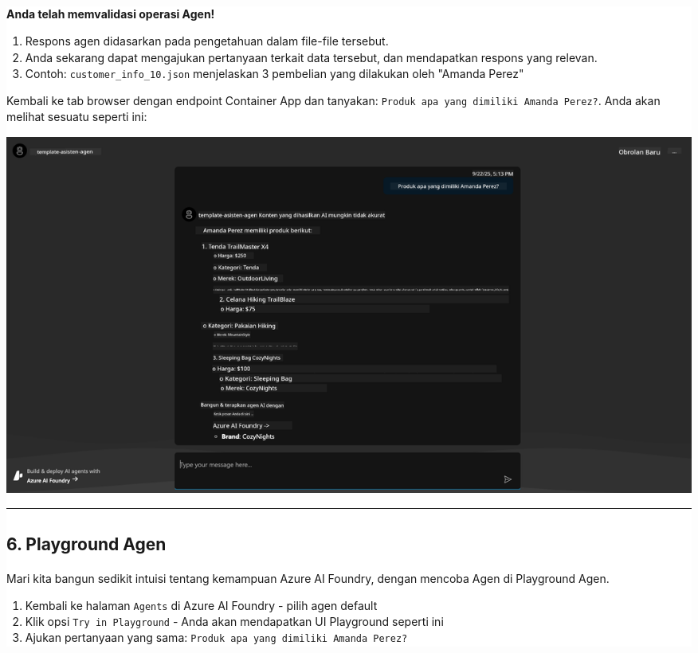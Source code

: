 **Anda telah memvalidasi operasi Agen!** 

1. Respons agen didasarkan pada pengetahuan dalam file-file tersebut. 
1. Anda sekarang dapat mengajukan pertanyaan terkait data tersebut, dan mendapatkan respons yang relevan.
1. Contoh: `customer_info_10.json` menjelaskan 3 pembelian yang dilakukan oleh "Amanda Perez"

Kembali ke tab browser dengan endpoint Container App dan tanyakan: `Produk apa yang dimiliki Amanda Perez?`. Anda akan melihat sesuatu seperti ini:

![Data](../../../../../translated_images/09-ask-in-aca.4102297fc465a4d5617af2a71501c3b7607d198df9e598f84abacc32423c17b9.id.png)

---

## 6. Playground Agen

Mari kita bangun sedikit intuisi tentang kemampuan Azure AI Foundry, dengan mencoba Agen di Playground Agen. 

1. Kembali ke halaman `Agents` di Azure AI Foundry - pilih agen default
1. Klik opsi `Try in Playground` - Anda akan mendapatkan UI Playground seperti ini
1. Ajukan pertanyaan yang sama: `Produk apa yang dimiliki Amanda Perez?`
